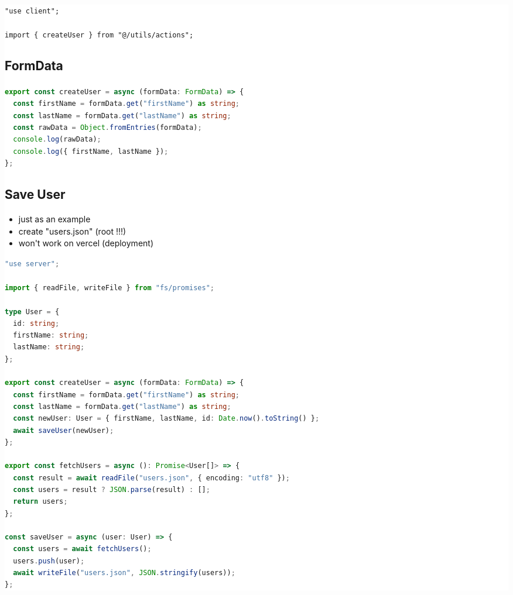 ```tsx
"use client";

import { createUser } from "@/utils/actions";
```

## FormData

```ts
export const createUser = async (formData: FormData) => {
  const firstName = formData.get("firstName") as string;
  const lastName = formData.get("lastName") as string;
  const rawData = Object.fromEntries(formData);
  console.log(rawData);
  console.log({ firstName, lastName });
};
```

## Save User

- just as an example
- create "users.json" (root !!!)
- won't work on vercel (deployment)

```ts
"use server";

import { readFile, writeFile } from "fs/promises";

type User = {
  id: string;
  firstName: string;
  lastName: string;
};

export const createUser = async (formData: FormData) => {
  const firstName = formData.get("firstName") as string;
  const lastName = formData.get("lastName") as string;
  const newUser: User = { firstName, lastName, id: Date.now().toString() };
  await saveUser(newUser);
};

export const fetchUsers = async (): Promise<User[]> => {
  const result = await readFile("users.json", { encoding: "utf8" });
  const users = result ? JSON.parse(result) : [];
  return users;
};

const saveUser = async (user: User) => {
  const users = await fetchUsers();
  users.push(user);
  await writeFile("users.json", JSON.stringify(users));
};
```
